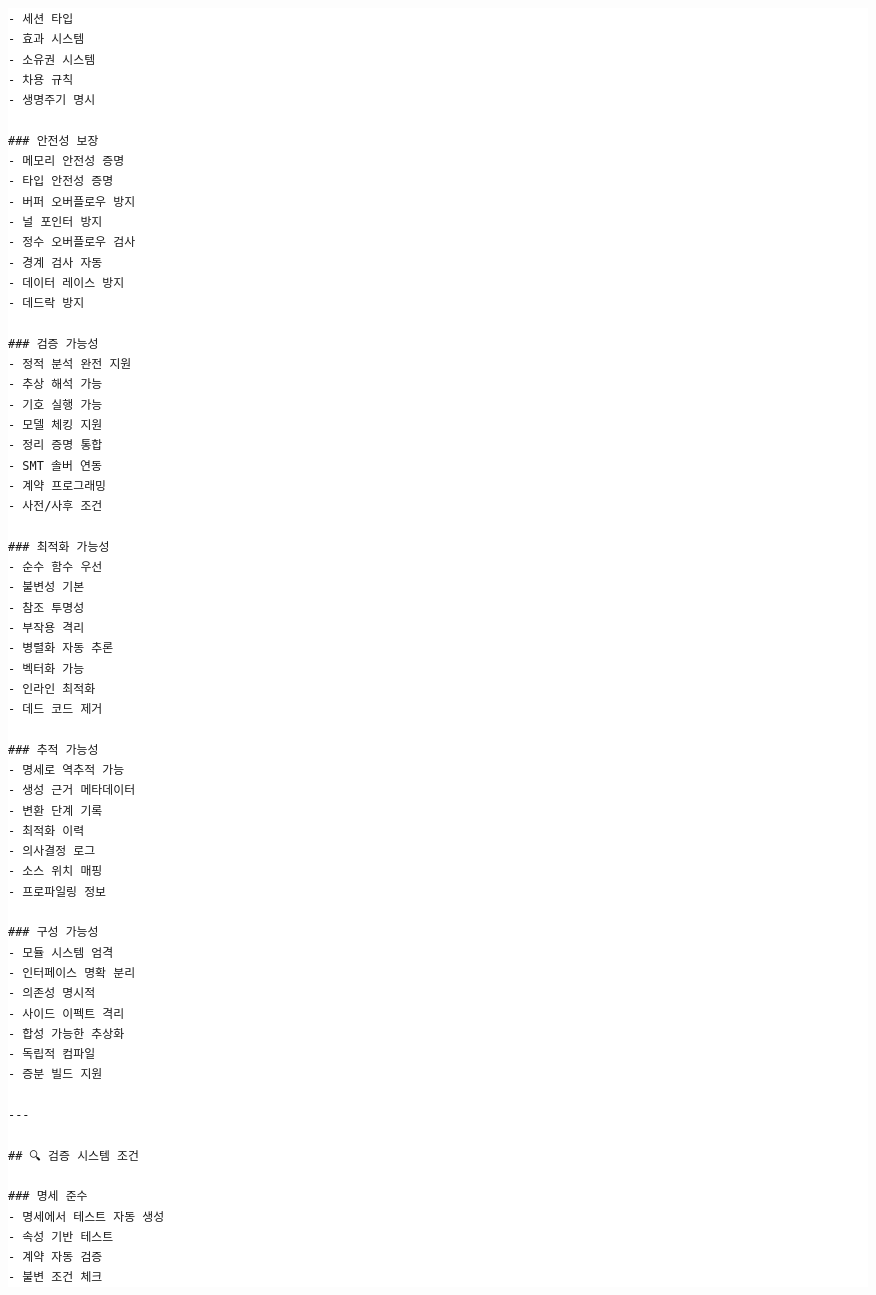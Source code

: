 ```
- 세션 타입
- 효과 시스템
- 소유권 시스템
- 차용 규칙
- 생명주기 명시

### 안전성 보장
- 메모리 안전성 증명
- 타입 안전성 증명
- 버퍼 오버플로우 방지
- 널 포인터 방지
- 정수 오버플로우 검사
- 경계 검사 자동
- 데이터 레이스 방지
- 데드락 방지

### 검증 가능성
- 정적 분석 완전 지원
- 추상 해석 가능
- 기호 실행 가능
- 모델 체킹 지원
- 정리 증명 통합
- SMT 솔버 연동
- 계약 프로그래밍
- 사전/사후 조건

### 최적화 가능성
- 순수 함수 우선
- 불변성 기본
- 참조 투명성
- 부작용 격리
- 병렬화 자동 추론
- 벡터화 가능
- 인라인 최적화
- 데드 코드 제거

### 추적 가능성
- 명세로 역추적 가능
- 생성 근거 메타데이터
- 변환 단계 기록
- 최적화 이력
- 의사결정 로그
- 소스 위치 매핑
- 프로파일링 정보

### 구성 가능성
- 모듈 시스템 엄격
- 인터페이스 명확 분리
- 의존성 명시적
- 사이드 이펙트 격리
- 합성 가능한 추상화
- 독립적 컴파일
- 증분 빌드 지원

---

## 🔍 검증 시스템 조건

### 명세 준수
- 명세에서 테스트 자동 생성
- 속성 기반 테스트
- 계약 자동 검증
- 불변 조건 체크
```